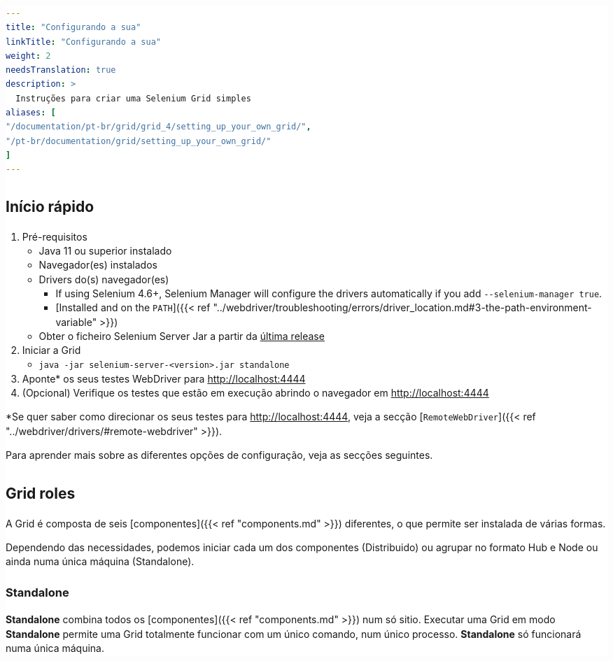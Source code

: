 ```yaml
---
title: "Configurando a sua"
linkTitle: "Configurando a sua"
weight: 2
needsTranslation: true
description: >
  Instruções para criar uma Selenium Grid simples
aliases: [
"/documentation/pt-br/grid/grid_4/setting_up_your_own_grid/",
"/pt-br/documentation/grid/setting_up_your_own_grid/"
]
---
```


## Início rápido

1. Pré-requisitos
    * Java 11 ou superior instalado
    * Navegador(es) instalados
    * Drivers do(s) navegador(es)
      * If using Selenium 4.6+, Selenium Manager will configure the drivers automatically if you add `--selenium-manager true`.
      * [Installed and on the `PATH`]({{< ref "../webdriver/troubleshooting/errors/driver_location.md#3-the-path-environment-variable" >}})
    * Obter o ficheiro Selenium Server Jar a partir da [última release](https://github.com/SeleniumHQ/selenium/releases/latest)
1. Iniciar a Grid
    * `java -jar selenium-server-<version>.jar standalone`
1. Aponte* os seus testes WebDriver para [http://localhost:4444](http://localhost:4444)
1. (Opcional) Verifique os testes que estão em execução abrindo o navegador em [http://localhost:4444](http://localhost:4444)

*Se quer saber como direcionar os seus testes para [http://localhost:4444](http://localhost:4444), veja a secção [`RemoteWebDriver`]({{< ref "../webdriver/drivers/#remote-webdriver" >}}).

Para aprender mais sobre as diferentes opções de configuração, veja as secções seguintes.

## Grid roles

A Grid é composta de seis [componentes]({{< ref "components.md" >}}) diferentes, o que permite ser
instalada de várias formas.

Dependendo das necessidades, podemos iniciar cada um dos componentes (Distribuido) ou agrupar no formato
Hub e Node ou ainda numa única máquina (Standalone).

### Standalone

**Standalone** combina todos os [componentes]({{< ref "components.md" >}}) num só sitio.
Executar uma Grid em modo **Standalone** permite uma Grid totalmente funcionar com um único
comando, num único processo. **Standalone** só funcionará numa única máquina.
